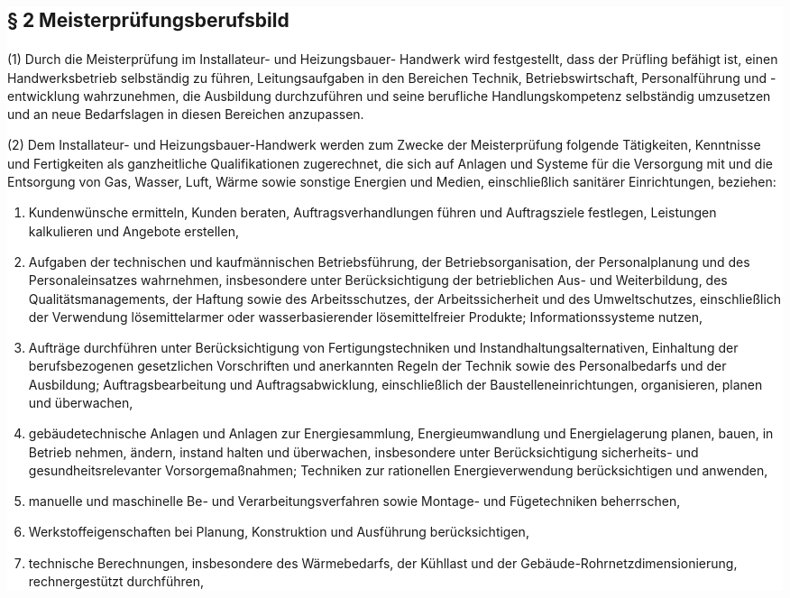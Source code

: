 
## § 2 Meisterprüfungsberufsbild

(1) Durch die Meisterprüfung im Installateur- und Heizungsbauer-
Handwerk wird festgestellt, dass der Prüfling befähigt ist, einen
Handwerksbetrieb selbständig zu führen, Leitungsaufgaben in den
Bereichen Technik, Betriebswirtschaft, Personalführung und
-entwicklung wahrzunehmen, die Ausbildung durchzuführen und seine
berufliche Handlungskompetenz selbständig umzusetzen und an neue
Bedarfslagen in diesen Bereichen anzupassen.

(2) Dem Installateur- und Heizungsbauer-Handwerk werden zum Zwecke der
Meisterprüfung folgende Tätigkeiten, Kenntnisse und Fertigkeiten als
ganzheitliche Qualifikationen zugerechnet, die sich auf Anlagen und
Systeme für die Versorgung mit und die Entsorgung von Gas, Wasser,
Luft, Wärme sowie sonstige Energien und Medien, einschließlich
sanitärer Einrichtungen, beziehen:

1.  Kundenwünsche ermitteln, Kunden beraten, Auftragsverhandlungen führen
    und Auftragsziele festlegen, Leistungen kalkulieren und Angebote
    erstellen,


2.  Aufgaben der technischen und kaufmännischen Betriebsführung, der
    Betriebsorganisation, der Personalplanung und des Personaleinsatzes
    wahrnehmen, insbesondere unter Berücksichtigung der betrieblichen Aus-
    und Weiterbildung, des Qualitätsmanagements, der Haftung sowie des
    Arbeitsschutzes, der Arbeitssicherheit und des Umweltschutzes,
    einschließlich der Verwendung lösemittelarmer oder wasserbasierender
    lösemittelfreier Produkte; Informationssysteme nutzen,


3.  Aufträge durchführen unter Berücksichtigung von Fertigungstechniken
    und Instandhaltungsalternativen, Einhaltung der berufsbezogenen
    gesetzlichen Vorschriften und anerkannten Regeln der Technik sowie des
    Personalbedarfs und der Ausbildung; Auftragsbearbeitung und
    Auftragsabwicklung, einschließlich der Baustelleneinrichtungen,
    organisieren, planen und überwachen,


4.  gebäudetechnische Anlagen und Anlagen zur Energiesammlung,
    Energieumwandlung und Energielagerung planen, bauen, in Betrieb
    nehmen, ändern, instand halten und überwachen, insbesondere unter
    Berücksichtigung sicherheits- und gesundheitsrelevanter
    Vorsorgemaßnahmen; Techniken zur rationellen Energieverwendung
    berücksichtigen und anwenden,


5.  manuelle und maschinelle Be- und Verarbeitungsverfahren sowie Montage-
    und Fügetechniken beherrschen,


6.  Werkstoffeigenschaften bei Planung, Konstruktion und Ausführung
    berücksichtigen,


7.  technische Berechnungen, insbesondere des Wärmebedarfs, der Kühllast
    und der Gebäude-Rohrnetzdimensionierung, rechnergestützt durchführen,
